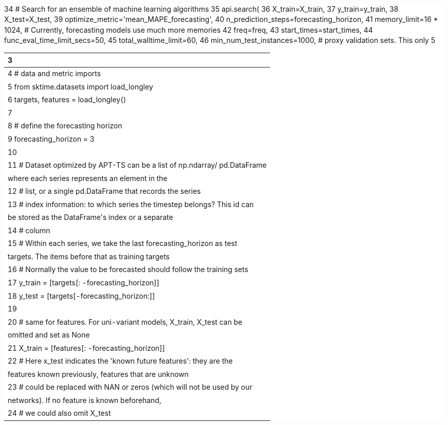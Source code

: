 34 # Search for an ensemble of machine learning algorithms
35 api.search(
36 X_train=X_train,
37 y_train=y_train,
38 X_test=X_test,
39 optimize_metric='mean_MAPE_forecasting',
40 n_prediction_steps=forecasting_horizon,
41 memory_limit=16 * 1024, # Currently, forecasting models use much
more memories
42 freq=freq,
43 start_times=start_times,
44 func_eval_time_limit_secs=50,
45 total_walltime_limit=60,
46 min_num_test_instances=1000, # proxy validation sets. This only
5

| 3                                                                          |
|:---------------------------------------------------------------------------|
| 4 # data and metric imports                                                |
| 5 from sktime.datasets import load_longley                                 |
| 6 targets, features = load_longley()                                       |
| 7                                                                          |
| 8 # define the forecasting horizon                                         |
| 9 forecasting_horizon = 3                                                  |
| 10                                                                         |
| 11 # Dataset optimized by APT-TS can be a list of np.ndarray/ pd.DataFrame |
| where each series represents an element in the                             |
| 12 # list, or a single pd.DataFrame that records the series                |
| 13 # index information: to which series the timestep belongs? This id can  |
| be stored as the DataFrame's index or a separate                           |
| 14 # column                                                                |
| 15 # Within each series, we take the last forecasting_horizon as test      |
| targets. The items before that as training targets                         |
| 16 # Normally the value to be forecasted should follow the training sets   |
| 17 y_train = [targets[: -forecasting_horizon]]                             |
| 18 y_test = [targets[-forecasting_horizon:]]                               |
| 19                                                                         |
| 20 # same for features. For uni-variant models, X_train, X_test can be     |
| omitted and set as None                                                    |
| 21 X_train = [features[: -forecasting_horizon]]                            |
| 22 # Here x_test indicates the 'known future features': they are the       |
| features known previously, features that are unknown                       |
| 23 # could be replaced with NAN or zeros (which will not be used by our    |
| networks). If no feature is known beforehand,                              |
| 24 # we could also omit X_test                                             |